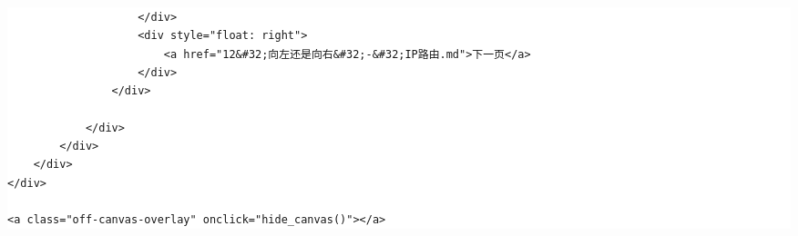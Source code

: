                         </div>
                        <div style="float: right">
                            <a href="12&#32;向左还是向右&#32;-&#32;IP路由.md">下一页</a>
                        </div>
                    </div>

                </div>
            </div>
        </div>
    </div>

    <a class="off-canvas-overlay" onclick="hide_canvas()"></a>
</div>
<script defer src="https://static.cloudflareinsights.com/beacon.min.js/v64f9daad31f64f81be21cbef6184a5e31634941392597" integrity="sha512-gV/bogrUTVP2N3IzTDKzgP0Js1gg4fbwtYB6ftgLbKQu/V8yH2+lrKCfKHelh4SO3DPzKj4/glTO+tNJGDnb0A==" data-cf-beacon='{"rayId":"6b434f714856645f","version":"2021.11.0","r":1,"token":"1f5d475227ce4f0089a7cff1ab17c0f5","si":100}' crossorigin="anonymous"></script>
</body>

<script async src="https://www.googletagmanager.com/gtag/js?id=G-NPSEEVD756"></script>
<script>
    window.dataLayer = window.dataLayer || [];

    function gtag() {
        dataLayer.push(arguments);
    }

    gtag('js', new Date());
    gtag('config', 'G-NPSEEVD756');
    var path = window.location.pathname
    var cookie = getCookie("lastPath");
    console.log(path)
    if (path.replace("/", "") === "") {
        if (cookie.replace("/", "") !== "") {
            console.log(cookie)
            document.getElementById("tip").innerHTML = "<a href='https://learn.lianglianglee.com/%E4%B8%93%E6%A0%8F/%E5%85%A8%E8%A7%A3%E7%BD%91%E7%BB%9C%E5%8D%8F%E8%AE%AE/&quot;&#32;+&#32;cookie&#32;+&#32;&quot;'>跳转到上次进度</a>"
        }
    } else {
        setCookie("lastPath", path)
    }

    function setCookie(cname, cvalue) {
        var d = new Date();
        d.setTime(d.getTime() + (180 * 24 * 60 * 60 * 1000));
        var expires = "expires=" + d.toGMTString();
        document.cookie = cname + "=" + cvalue + "; " + expires + ";path = /";
    }

    function getCookie(cname) {
        var name = cname + "=";
        var ca = document.cookie.split(';');
        for (var i = 0; i < ca.length; i++) {
            var c = ca[i].trim();
            if (c.indexOf(name) === 0) return c.substring(name.length, c.length);
        }
        return "";
    }
</script>

</html>
